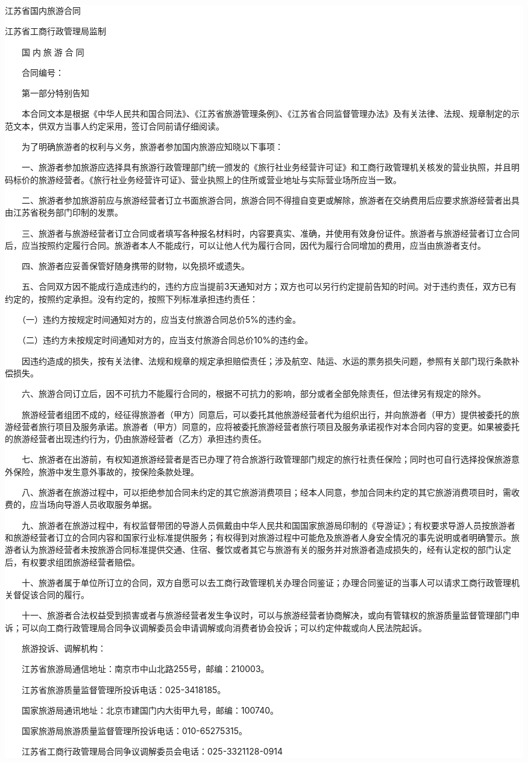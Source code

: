 



江苏省国内旅游合同



 江苏省工商行政管理局监制　　

　　国 内 旅 游 合 同　　

　　合同编号：　　

　　第一部分特别告知　　

　　本合同文本是根据《中华人民共和国合同法》、《江苏省旅游管理条例》、《江苏省合同监督管理办法》及有关法律、法规、规章制定的示范文本，供双方当事人约定采用，签订合同前请仔细阅读。

　　为了明确旅游者的权利与义务，旅游者参加国内旅游应知晓以下事项：

　　一、旅游者参加旅游应选择具有旅游行政管理部门统一颁发的《旅行社业务经营许可证》和工商行政管理机关核发的营业执照，并且明码标价的旅游经营者。《旅行社业务经营许可证》、营业执照上的住所或营业地址与实际营业场所应当一致。

　　二、旅游者参加旅游前应与旅游经营者订立书面旅游合同，旅游合同不得擅自变更或解除，旅游者在交纳费用后应要求旅游经营者出具由江苏省税务部门印制的发票。

　　三、旅游者与旅游经营者订立合同或者填写各种报名材料时，内容要真实、准确，并使用有效身份证件。旅游者与旅游经营者订立合同后，应当按照约定履行合同。旅游者本人不能成行，可以让他人代为履行合同，因代为履行合同增加的费用，应当由旅游者支付。

　　四、旅游者应妥善保管好随身携带的财物，以免损坏或遗失。

　　五、合同双方因不能成行造成违约的，违约方应当提前3天通知对方；双方也可以另行约定提前告知的时间。对于违约责任，双方已有约定的，按照约定承担。没有约定的，按照下列标准承担违约责任：

　　（一）违约方按规定时间通知对方的，应当支付旅游合同总价5%的违约金。

　　（二）违约方未按规定时间通知对方的，应当支付旅游合同总价10%的违约金。

　　因违约造成的损失，按有关法律、法规和规章的规定承担赔偿责任；涉及航空、陆运、水运的票务损失问题，参照有关部门现行条款补偿损失。

　　六、旅游合同订立后，因不可抗力不能履行合同的，根据不可抗力的影响，部分或者全部免除责任，但法律另有规定的除外。

　　旅游经营者组团不成的，经征得旅游者（甲方）同意后，可以委托其他旅游经营者代为组织出行，并向旅游者（甲方）提供被委托的旅游经营者旅行项目及服务承诺。旅游者（甲方）同意的，应将被委托旅游经营者旅行项目及服务承诺视作对本合同内容的变更。如果被委托的旅游经营者出现违约行为，仍由旅游经营者（乙方）承担违约责任。

　　七、旅游者在出游前，有权知道旅游经营者是否已办理了符合旅游行政管理部门规定的旅行社责任保险；同时也可自行选择投保旅游意外保险，旅游中发生意外事故的，按保险条款处理。

　　八、旅游者在旅游过程中，可以拒绝参加合同未约定的其它旅游消费项目；经本人同意，参加合同未约定的其它旅游消费项目时，需收费的，应当场向导游人员收取服务单据。

　　九、旅游者在旅游过程中，有权监督带团的导游人员佩戴由中华人民共和国国家旅游局印制的《导游证》；有权要求导游人员按旅游者和旅游经营者订立的合同内容和国家行业标准提供服务；有权得到对旅游过程中可能危及旅游者人身安全情况的事先说明或者明确警示。旅游者认为旅游经营者未按旅游合同标准提供交通、住宿、餐饮或者其它与旅游有关的服务并对旅游者造成损失的，经有认定权的部门认定后，有权要求组团旅游经营者赔偿。

　　十、旅游者属于单位所订立的合同，双方自愿可以去工商行政管理机关办理合同鉴证；办理合同鉴证的当事人可以请求工商行政管理机关督促该合同的履行。

　　十一、旅游者合法权益受到损害或者与旅游经营者发生争议时，可以与旅游经营者协商解决，或向有管辖权的旅游质量监督管理部门申诉；可以向工商行政管理局合同争议调解委员会申请调解或向消费者协会投诉；可以约定仲裁或向人民法院起诉。

　　旅游投诉、调解机构：

　　江苏省旅游局通信地址：南京市中山北路255号，邮编：210003。

　　江苏省旅游质量监督管理所投诉电话：025-3418185。

　　国家旅游局通讯地址：北京市建国门内大街甲九号，邮编：100740。

　　国家旅游局旅游质量监督管理所投诉电话：010-65275315。

　　江苏省工商行政管理局合同争议调解委员会电话：025-3321128-0914
